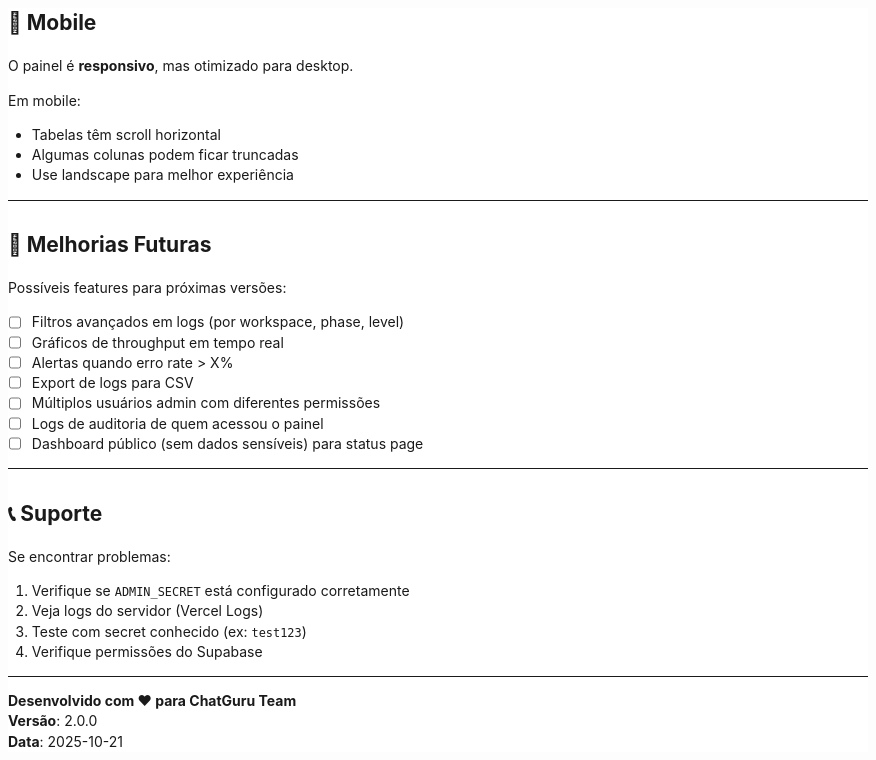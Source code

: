 
## 📱 Mobile

O painel é **responsivo**, mas otimizado para desktop.

Em mobile:
- Tabelas têm scroll horizontal
- Algumas colunas podem ficar truncadas
- Use landscape para melhor experiência

---

## 🔮 Melhorias Futuras

Possíveis features para próximas versões:

- [ ] Filtros avançados em logs (por workspace, phase, level)
- [ ] Gráficos de throughput em tempo real
- [ ] Alertas quando erro rate > X%
- [ ] Export de logs para CSV
- [ ] Múltiplos usuários admin com diferentes permissões
- [ ] Logs de auditoria de quem acessou o painel
- [ ] Dashboard público (sem dados sensíveis) para status page

---

## 📞 Suporte

Se encontrar problemas:

1. Verifique se `ADMIN_SECRET` está configurado corretamente
2. Veja logs do servidor (Vercel Logs)
3. Teste com secret conhecido (ex: `test123`)
4. Verifique permissões do Supabase

---

**Desenvolvido com ❤️ para ChatGuru Team**  
**Versão**: 2.0.0  
**Data**: 2025-10-21
